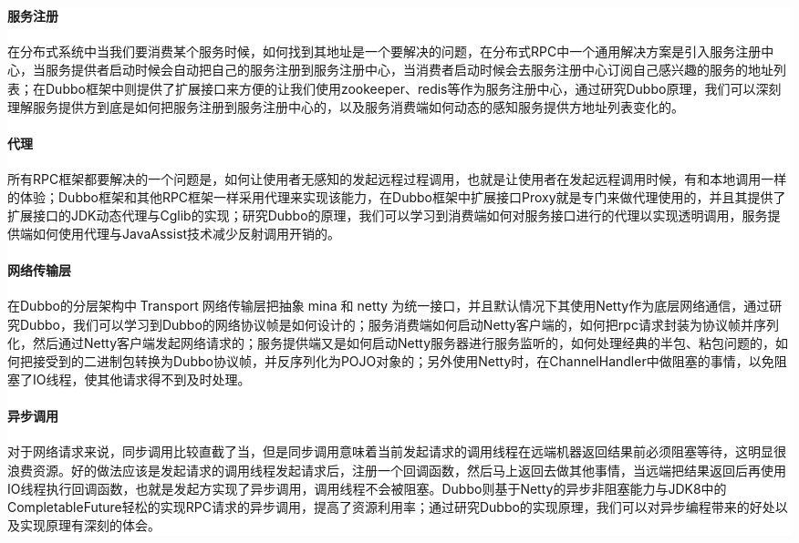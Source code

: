 #### 服务注册
在分布式系统中当我们要消费某个服务时候，如何找到其地址是一个要解决的问题，在分布式RPC中一个通用解决方案是引入服务注册中心，当服务提供者启动时候会自动把自己的服务注册到服务注册中心，当消费者启动时候会去服务注册中心订阅自己感兴趣的服务的地址列表；在Dubbo框架中则提供了扩展接口来方便的让我们使用zookeeper、redis等作为服务注册中心，通过研究Dubbo原理，我们可以深刻理解服务提供方到底是如何把服务注册到服务注册中心的，以及服务消费端如何动态的感知服务提供方地址列表变化的。

#### 代理
所有RPC框架都要解决的一个问题是，如何让使用者无感知的发起远程过程调用，也就是让使用者在发起远程调用时候，有和本地调用一样的体验；Dubbo框架和其他RPC框架一样采用代理来实现该能力，在Dubbo框架中扩展接口Proxy就是专门来做代理使用的，并且其提供了扩展接口的JDK动态代理与Cglib的实现；研究Dubbo的原理，我们可以学习到消费端如何对服务接口进行的代理以实现透明调用，服务提供端如何使用代理与JavaAssist技术减少反射调用开销的。

#### 网络传输层
在Dubbo的分层架构中 Transport 网络传输层把抽象 mina 和 netty 为统一接口，并且默认情况下其使用Netty作为底层网络通信，通过研究Dubbo，我们可以学习到Dubbo的网络协议帧是如何设计的；服务消费端如何启动Netty客户端的，如何把rpc请求封装为协议帧并序列化，然后通过Netty客户端发起网络请求的；服务提供端又是如何启动Netty服务器进行服务监听的，如何处理经典的半包、粘包问题的，如何把接受到的二进制包转换为Dubbo协议帧，并反序列化为POJO对象的；另外使用Netty时，在ChannelHandler中做阻塞的事情，以免阻塞了IO线程，使其他请求得不到及时处理。

#### 异步调用
对于网络请求来说，同步调用比较直截了当，但是同步调用意味着当前发起请求的调用线程在远端机器返回结果前必须阻塞等待，这明显很浪费资源。好的做法应该是发起请求的调用线程发起请求后，注册一个回调函数，然后马上返回去做其他事情，当远端把结果返回后再使用IO线程执行回调函数，也就是发起方实现了异步调用，调用线程不会被阻塞。Dubbo则基于Netty的异步非阻塞能力与JDK8中的CompletableFuture轻松的实现RPC请求的异步调用，提高了资源利用率；通过研究Dubbo的实现原理，我们可以对异步编程带来的好处以及实现原理有深刻的体会。
